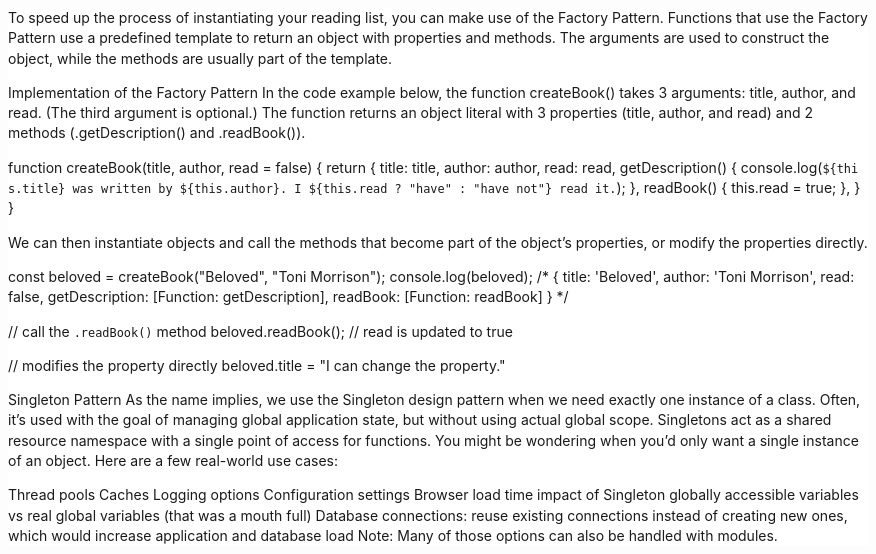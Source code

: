 To speed up the process of instantiating your reading list, you can make use of the Factory Pattern. Functions that use the Factory Pattern use a predefined template to return an object with properties and methods. The arguments are used to construct the object, while the methods are usually part of the template.

Implementation of the Factory Pattern
In the code example below, the function createBook() takes 3 arguments: title, author, and read. (The third argument is optional.) The function returns an object literal with 3 properties (title, author, and read) and 2 methods (.getDescription() and .readBook()).

function createBook(title, author, read = false) {
    return {
        title: title,
        author: author,
        read: read,
        getDescription() {
            console.log(`${this.title} was written by ${this.author}. I ${this.read ? "have" : "have not"} read it.`);
        },
        readBook() {
            this.read = true;
        },
    }
}

We can then instantiate objects and call the methods that become part of the object’s properties, or modify the properties directly.

const beloved = createBook("Beloved", "Toni Morrison");
console.log(beloved);
/*
{
    title: 'Beloved',
    author: 'Toni Morrison',
    read: false,
    getDescription: [Function: getDescription],
    readBook: [Function: readBook]
}
*/

// call the `.readBook()` method
beloved.readBook(); // read is updated to true

// modifies the property directly
beloved.title = "I can change the property."

Singleton Pattern
As the name implies, we use the Singleton design pattern when we need exactly one instance of a class. Often, it’s used with the goal of managing global application state, but without using actual global scope. Singletons act as a shared resource namespace with a single point of access for functions. You might be wondering when you’d only want a single instance of an object. Here are a few real-world use cases:

Thread pools
Caches
Logging options
Configuration settings
Browser load time impact of Singleton globally accessible variables vs real global variables (that was a mouth full)
Database connections: reuse existing connections instead of creating new ones, which would increase application and database load
Note: Many of those options can also be handled with modules.
